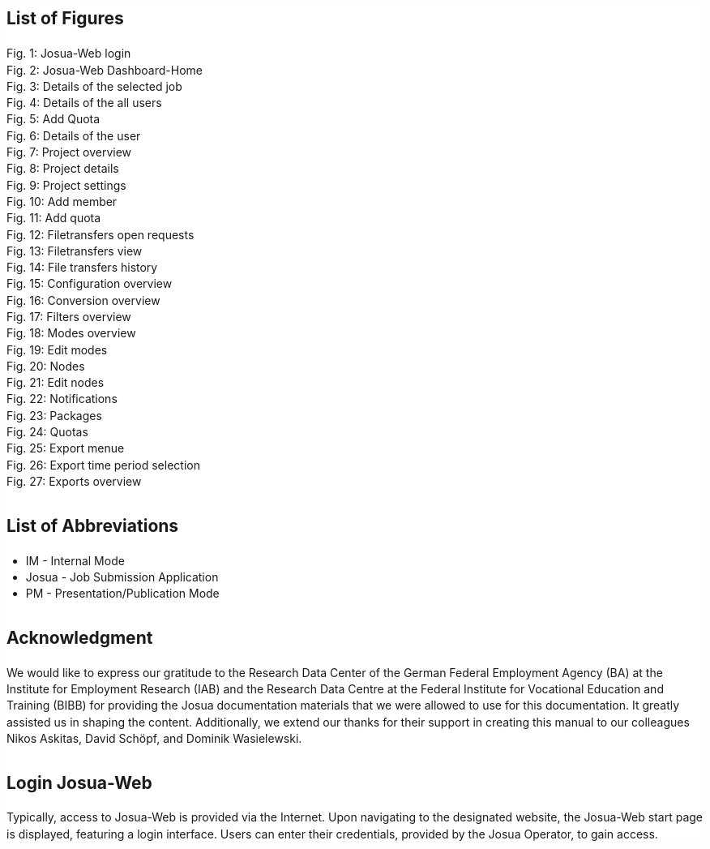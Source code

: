 

## List of Figures
Fig. 1: Josua-Web login  
Fig. 2: Josua-Web Dashboard-Home  
Fig. 3: Details of the selected job   
Fig. 4: Details of the all users  
Fig. 5: Add Quota  
Fig. 6: Details of the user  
Fig. 7: Project overview  
Fig. 8: Project details  
Fig. 9: Project settings  
Fig. 10: Add member  
Fig. 11: Add quota  
Fig. 12: Filetransfers open requests  
Fig. 13: Filetransfers view  
Fig. 14: File transfers history   
Fig. 15: Configuration overview  
Fig. 16: Conversion overview  
Fig. 17: Filters overview  
Fig. 18: Modes overview  
Fig. 19: Edit modes  
Fig. 20: Nodes  
Fig. 21: Edit nodes  
Fig. 22: Notifications  
Fig. 23: Packages  
Fig. 24: Quotas  
Fig. 25: Export menue  
Fig. 26: Export time period selection  
Fig. 27: Exports overview 


## List of Abbreviations
 * IM - Internal Mode  
 * Josua - Job Submission Application  
 * PM - Presentation/Publication Mode  


## Acknowledgment

We would like to express our gratitude to the Research Data Center of the German Federal Employment Agency (BA) at the Institute for Employment Research (IAB) and the Research Data Centre at the Federal Institute for Vocational Education and Training (BIBB) for providing the Josua documentation materials that we were allowed to use for this documentation. It greatly assisted us in shaping the content. Additionally, we extend our thanks for their support in creating this manual to our colleagues Nikos Askitas, David Schöpf, and Dominik Wasielewski.


## Login Josua-Web

 Typically, access to Josua-Web is provided via the Internet. Upon navigating to the designated website, the Josua-Web start page is displayed, featuring a login interface. Users can enter their credentials, provided by the Josua Operator, to gain access.
